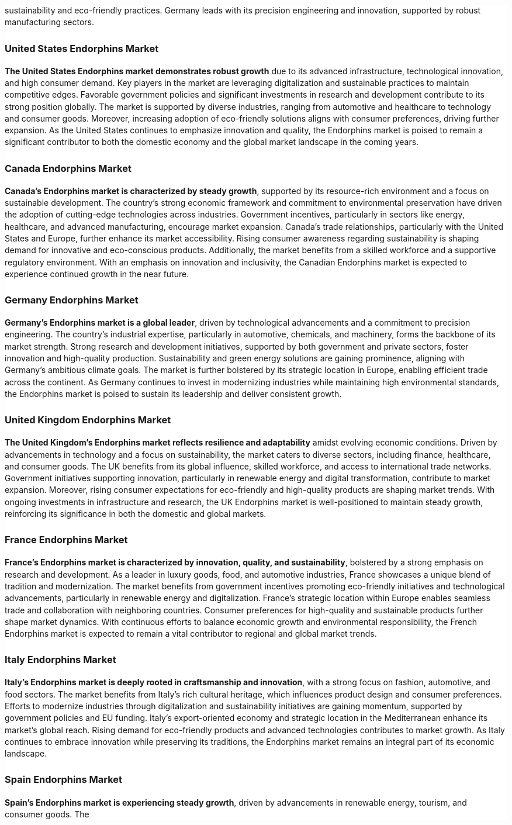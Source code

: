 sustainability and eco-friendly practices. Germany leads with its precision engineering and innovation, supported by robust manufacturing sectors.</span></em></p></blockquote><h3><strong>United States Endorphins Market</strong></h3><p><strong>The United States Endorphins market demonstrates robust growth</strong> due to its advanced infrastructure, technological innovation, and high consumer demand. Key players in the market are leveraging digitalization and sustainable practices to maintain competitive edges. Favorable government policies and significant investments in research and development contribute to its strong position globally. The market is supported by diverse industries, ranging from automotive and healthcare to technology and consumer goods. Moreover, increasing adoption of eco-friendly solutions aligns with consumer preferences, driving further expansion. As the United States continues to emphasize innovation and quality, the Endorphins market is poised to remain a significant contributor to both the domestic economy and the global market landscape in the coming years.</p><h3><strong>Canada Endorphins Market</strong></h3><p><strong>Canada&rsquo;s Endorphins market is characterized by steady growth</strong>, supported by its resource-rich environment and a focus on sustainable development. The country&rsquo;s strong economic framework and commitment to environmental preservation have driven the adoption of cutting-edge technologies across industries. Government incentives, particularly in sectors like energy, healthcare, and advanced manufacturing, encourage market expansion. Canada&rsquo;s trade relationships, particularly with the United States and Europe, further enhance its market accessibility. Rising consumer awareness regarding sustainability is shaping demand for innovative and eco-conscious products. Additionally, the market benefits from a skilled workforce and a supportive regulatory environment. With an emphasis on innovation and inclusivity, the Canadian Endorphins market is expected to experience continued growth in the near future.</p><h3><strong>Germany Endorphins Market</strong></h3><p><strong>Germany&rsquo;s Endorphins market is a global leader</strong>, driven by technological advancements and a commitment to precision engineering. The country&rsquo;s industrial expertise, particularly in automotive, chemicals, and machinery, forms the backbone of its market strength. Strong research and development initiatives, supported by both government and private sectors, foster innovation and high-quality production. Sustainability and green energy solutions are gaining prominence, aligning with Germany&rsquo;s ambitious climate goals. The market is further bolstered by its strategic location in Europe, enabling efficient trade across the continent. As Germany continues to invest in modernizing industries while maintaining high environmental standards, the Endorphins market is poised to sustain its leadership and deliver consistent growth.</p><h3><strong>United Kingdom Endorphins Market</strong></h3><p><strong>The United Kingdom&rsquo;s Endorphins market reflects resilience and adaptability</strong> amidst evolving economic conditions. Driven by advancements in technology and a focus on sustainability, the market caters to diverse sectors, including finance, healthcare, and consumer goods. The UK benefits from its global influence, skilled workforce, and access to international trade networks. Government initiatives supporting innovation, particularly in renewable energy and digital transformation, contribute to market expansion. Moreover, rising consumer expectations for eco-friendly and high-quality products are shaping market trends. With ongoing investments in infrastructure and research, the UK Endorphins market is well-positioned to maintain steady growth, reinforcing its significance in both the domestic and global markets.</p><h3><strong>France Endorphins Market</strong></h3><p><strong>France&rsquo;s Endorphins market is characterized by innovation, quality, and sustainability</strong>, bolstered by a strong emphasis on research and development. As a leader in luxury goods, food, and automotive industries, France showcases a unique blend of tradition and modernization. The market benefits from government incentives promoting eco-friendly initiatives and technological advancements, particularly in renewable energy and digitalization. France&rsquo;s strategic location within Europe enables seamless trade and collaboration with neighboring countries. Consumer preferences for high-quality and sustainable products further shape market dynamics. With continuous efforts to balance economic growth and environmental responsibility, the French Endorphins market is expected to remain a vital contributor to regional and global market trends.</p><h3><strong>Italy Endorphins Market</strong></h3><p><strong>Italy&rsquo;s Endorphins market is deeply rooted in craftsmanship and innovation</strong>, with a strong focus on fashion, automotive, and food sectors. The market benefits from Italy&rsquo;s rich cultural heritage, which influences product design and consumer preferences. Efforts to modernize industries through digitalization and sustainability initiatives are gaining momentum, supported by government policies and EU funding. Italy&rsquo;s export-oriented economy and strategic location in the Mediterranean enhance its market&rsquo;s global reach. Rising demand for eco-friendly products and advanced technologies contributes to market growth. As Italy continues to embrace innovation while preserving its traditions, the Endorphins market remains an integral part of its economic landscape.</p><h3><strong>Spain Endorphins Market</strong></h3><p><strong>Spain&rsquo;s Endorphins market is experiencing steady growth</strong>, driven by advancements in renewable energy, tourism, and consumer goods. The